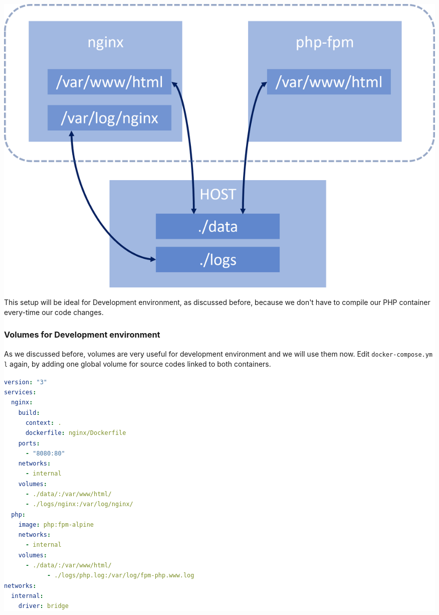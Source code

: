 ![Volumes](imgs/sample-volumes.png)

This setup will be ideal for Development environment, as discussed before, because we don't have to compile our PHP container every-time our code changes.

### Volumes for Development environment

As we discussed before, volumes are very useful for development environment and we will use them now. Edit `docker-compose.yml` again, by adding one global volume for source codes linked to both containers.

```yaml
version: "3"
services:
  nginx:
    build:
      context: .
      dockerfile: nginx/Dockerfile
    ports: 
      - "8080:80"
    networks:
      - internal
    volumes:
      - ./data/:/var/www/html/
      - ./logs/nginx:/var/log/nginx/
  php:
    image: php:fpm-alpine
    networks:
      - internal
    volumes:
      - ./data/:/var/www/html/
			- ./logs/php.log:/var/log/fpm-php.www.log
networks:
  internal:
    driver: bridge
```
